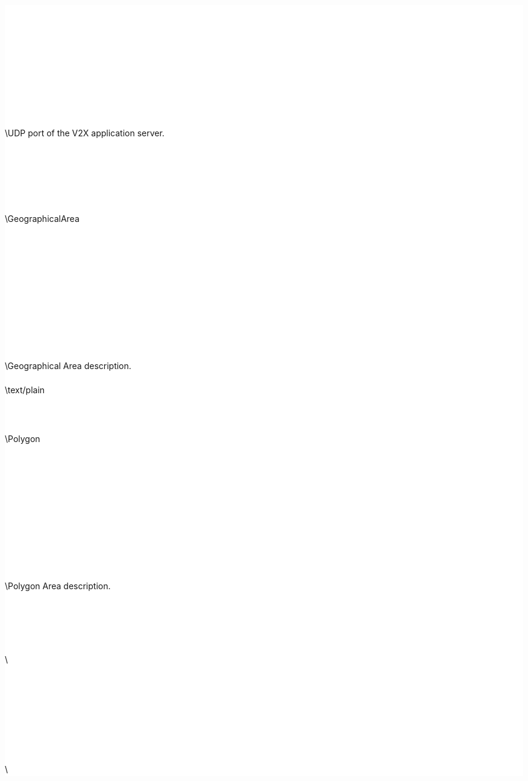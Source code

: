 \
\
\
\
\
\
\
\
\
\
\UDP port of the V2X application server.\
\
\
\
\
\
\
\GeographicalArea\
\
\
\
\
\
\
\
\
\
\
\
\Geographical Area description.\
\
\text/plain\
\
\
\
\Polygon\
\
\
\
\
\
\
\
\
\
\
\
\Polygon Area description.\
\
\
\
\
\
\\
\
\
\
\
\
\
\
\
\
\